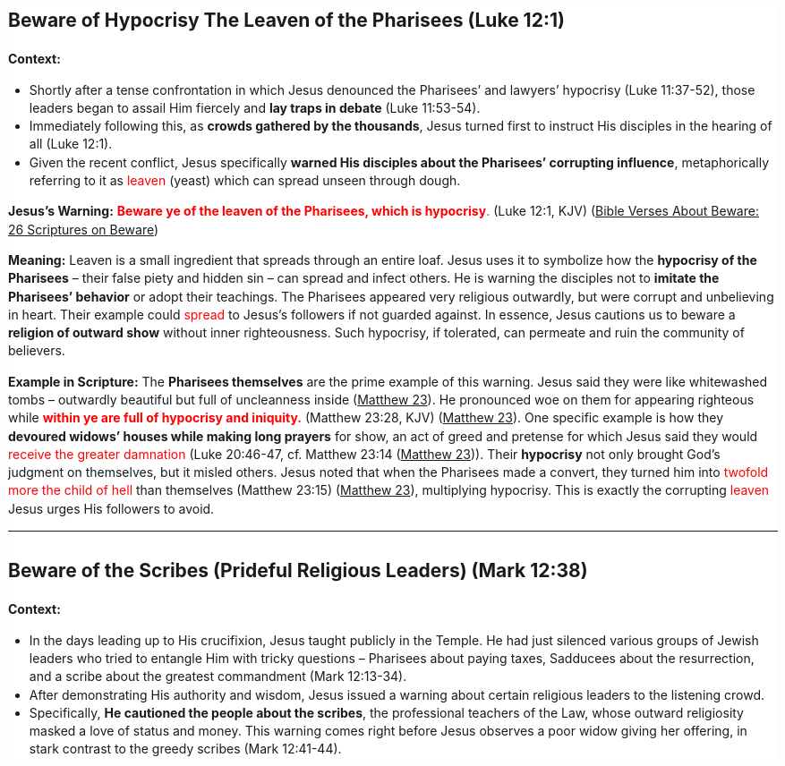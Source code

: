 ## Beware of Hypocrisy  The Leaven of the Pharisees (Luke 12:1)

**Context:**  
- Shortly after a tense confrontation in which Jesus denounced the Pharisees’ and lawyers’ hypocrisy (Luke 11:37-52), those leaders began to assail Him fiercely and **lay traps in debate** (Luke 11:53-54).  
- Immediately following this, as **crowds gathered by the thousands**, Jesus turned first to instruct His disciples in the hearing of all (Luke 12:1).  
- Given the recent conflict, Jesus specifically **warned His disciples about the Pharisees’ corrupting influence**, metaphorically referring to it as <span style="color:red">leaven</span> (yeast) which can spread unseen through dough.

**Jesus’s Warning:** <span style="color:red">**Beware ye of the leaven of the Pharisees, which is hypocrisy**.</span> (Luke 12:1, KJV) ([Bible Verses About Beware: 26 Scriptures on Beware](https://sarata.com/bible/verses/about/beware.html#:~:text=Luke%2012%3A1))

**Meaning:** Leaven is a small ingredient that spreads through an entire loaf. Jesus uses it to symbolize how the **hypocrisy of the Pharisees** – their false piety and hidden sin – can spread and infect others. He is warning the disciples not to **imitate the Pharisees’ behavior** or adopt their teachings. The Pharisees appeared very religious outwardly, but were corrupt and unbelieving in heart. Their example could <span style="color:red">spread</span> to Jesus’s followers if not guarded against. In essence, Jesus cautions us to beware a **religion of outward show** without inner righteousness. Such hypocrisy, if tolerated, can permeate and ruin the community of believers.

**Example in Scripture:** The **Pharisees themselves** are the prime example of this warning. Jesus said they were like whitewashed tombs – outwardly beautiful but full of uncleanness inside ([Matthew 23](https://www.churchofjesuschrist.org/study/scriptures/nt/matt/23?lang=eng#:~:text=27%20Woe%20unto%20you%2C%20scribes,and%20of%20all%20%2096)). He pronounced woe on them for appearing righteous while **<span style="color:red">within ye are full of hypocrisy and iniquity.</span>** (Matthew 23:28, KJV) ([Matthew 23](https://www.churchofjesuschrist.org/study/scriptures/nt/matt/23?lang=eng#:~:text=27%20Woe%20unto%20you%2C%20scribes,and%20of%20all%20%2096)). One specific example is how they **devoured widows’ houses while making long prayers** for show, an act of greed and pretense for which Jesus said they would <span style="color:red">receive the greater damnation</span> (Luke 20:46-47, cf. Matthew 23:14 ([Matthew 23](https://www.churchofjesuschrist.org/study/scriptures/nt/matt/23?lang=eng#:~:text=13%20%C2%B6%20But%20woe%20unto,are%20entering%20to%20go%20in))). Their **hypocrisy** not only brought God’s judgment on themselves, but it misled others. Jesus noted that when the Pharisees made a convert, they turned him into <span style="color:red">twofold more the child of hell</span> than themselves (Matthew 23:15) ([Matthew 23](https://www.churchofjesuschrist.org/study/scriptures/nt/matt/23?lang=eng#:~:text=platter%2C%20that%20the%20outside%20of,them%20may%20be%20clean%20also)), multiplying hypocrisy. This is exactly the corrupting <span style="color:red">leaven</span> Jesus urges His followers to avoid.

---

## Beware of the Scribes (Prideful Religious Leaders) (Mark 12:38)

**Context:**  
- In the days leading up to His crucifixion, Jesus taught publicly in the Temple. He had just silenced various groups of Jewish leaders who tried to entangle Him with tricky questions – Pharisees about paying taxes, Sadducees about the resurrection, and a scribe about the greatest commandment (Mark 12:13-34).  
- After demonstrating His authority and wisdom, Jesus issued a warning about certain religious leaders to the listening crowd.  
- Specifically, **He cautioned the people about the scribes**, the professional teachers of the Law, whose outward religiosity masked a love of status and money. This warning comes right before Jesus observes a poor widow giving her offering, in stark contrast to the greedy scribes (Mark 12:41-44).
